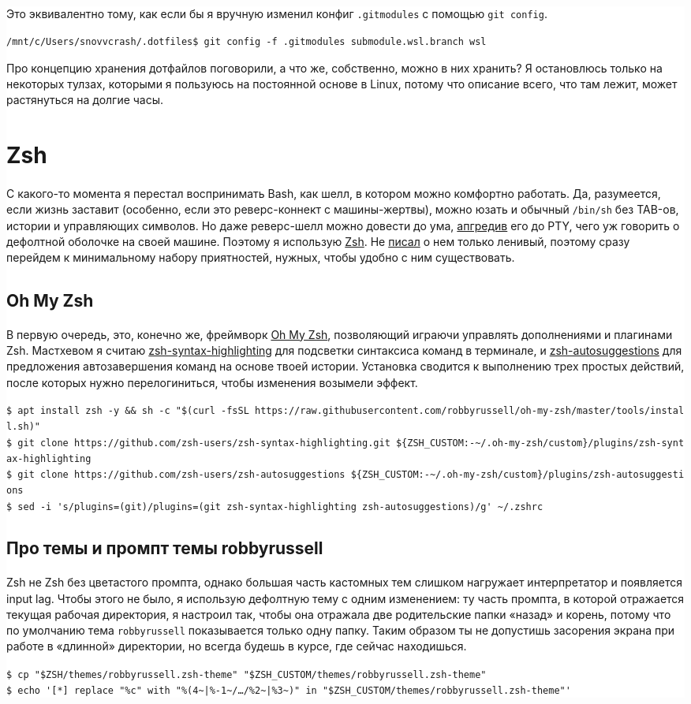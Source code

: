 Это эквивалентно тому, как если бы я вручную изменил конфиг `.gitmodules` с помощью `git config`.

```
/mnt/c/Users/snovvcrash/.dotfiles$ git config -f .gitmodules submodule.wsl.branch wsl
```

Про концепцию хранения дотфайлов поговорили, а что же, собственно, можно в них хранить? Я остановлюсь только на некоторых тулзах, которыми я пользуюсь на постоянной основе в Linux, потому что описание всего, что там лежит, может растянуться на долгие часы.

# Zsh

С какого-то момента я перестал воспринимать Bash, как шелл, в котором можно комфортно работать. Да, разумеется, если жизнь заставит (особенно, если это реверс-коннект с машины-жертвы), можно юзать и обычный `/bin/sh` без TAB-ов, истории и управляющих символов. Но даже реверс-шелл можно довести до ума, [апгредив](https://forum.hackthebox.eu/discussion/comment/22312#Comment_22312) его до PTY, чего уж говорить о дефолтной оболочке на своей машине. Поэтому я использую [Zsh](https://www.zsh.org/). Не [писал](https://habr.com/ru/post/326580/) о нем только ленивый, поэтому сразу перейдем к минимальному набору приятностей, нужных, чтобы удобно с ним существовать.

## Oh My Zsh

В первую очередь, это, конечно же, фреймворк [Oh My Zsh](https://ohmyz.sh/), позволяющий играючи управлять дополнениями и плагинами Zsh. Мастхевом я считаю [zsh-syntax-highlighting](https://github.com/zsh-users/zsh-syntax-highlighting) для подсветки синтаксиса команд в терминале, и [zsh-autosuggestions](https://github.com/zsh-users/zsh-autosuggestions) для предложения автозавершения команд на основе твоей истории. Установка сводится к выполнению трех простых действий, после которых нужно перелогиниться, чтобы изменения возымели эффект.

```
$ apt install zsh -y && sh -c "$(curl -fsSL https://raw.githubusercontent.com/robbyrussell/oh-my-zsh/master/tools/install.sh)"
$ git clone https://github.com/zsh-users/zsh-syntax-highlighting.git ${ZSH_CUSTOM:-~/.oh-my-zsh/custom}/plugins/zsh-syntax-highlighting
$ git clone https://github.com/zsh-users/zsh-autosuggestions ${ZSH_CUSTOM:-~/.oh-my-zsh/custom}/plugins/zsh-autosuggestions
$ sed -i 's/plugins=(git)/plugins=(git zsh-syntax-highlighting zsh-autosuggestions)/g' ~/.zshrc
```

## Про темы и промпт темы robbyrussell

Zsh не Zsh без цветастого промпта, однако большая часть кастомных тем слишком нагружает интерпретатор и появляется input lag. Чтобы этого не было, я использую дефолтную тему с одним изменением: ту часть промпта, в которой отражается текущая рабочая директория, я настроил так, чтобы она отражала две родительские папки «назад» и корень, потому что по умолчанию тема `robbyrussell` показывается только одну папку. Таким образом ты не допустишь засорения экрана при работе в «длинной» директории, но всегда будешь в курсе, где сейчас находишься.

```
$ cp "$ZSH/themes/robbyrussell.zsh-theme" "$ZSH_CUSTOM/themes/robbyrussell.zsh-theme"
$ echo '[*] replace "%c" with "%(4~|%-1~/…/%2~|%3~)" in "$ZSH_CUSTOM/themes/robbyrussell.zsh-theme"'
```


[//]: # (2020-04-13)